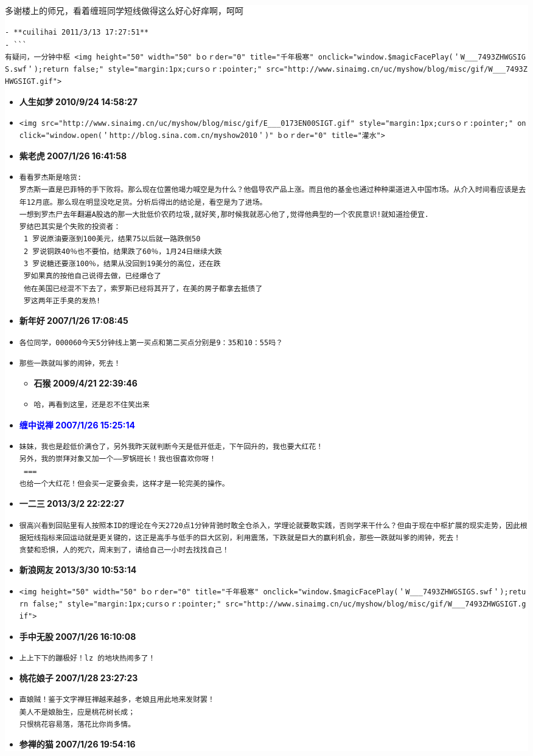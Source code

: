   多谢楼上的师兄，看着缠班同学短线做得这么好心好痒啊，呵呵
  ```
- **cuilihai 2011/3/13 17:27:51**
- ```
  有疑问，一分钟中枢 <img height="50" width="50" bｏｒder="0" title="千年极寒" onclick="window.$magicFacePlay(＇W___7493ZHWGSIGS.swf＇);return false;" style="margin:1px;cursｏｒ:pointer;" src="http://www.sinaimg.cn/uc/myshow/blog/misc/gif/W___7493ZHWGSIGT.gif">
  ```
- **人生如梦 2010/9/24 14:58:27**
- ```
  <img src="http://www.sinaimg.cn/uc/myshow/blog/misc/gif/E___0173EN00SIGT.gif" style="margin:1px;cursｏｒ:pointer;" onclick="window.open(＇http://blog.sina.com.cn/myshow2010＇)" bｏｒder="0" title="灌水">
  ```
- **紫老虎 2007/1/26 16:41:58**
- ```
  看看罗杰斯是啥货:
  罗杰斯一直是巴菲特的手下败将。那么现在位置他竭力喊空是为什么？他倡导农产品上涨。而且他的基金也通过种种渠道进入中国市场。从介入时间看应该是去年12月底。那么现在明显没吃足货。分析后得出的结论是，看空是为了进场。
  一想到罗杰尸去年翻遍A股选的那一大批低价农药垃圾,就好笑,那时候我就恶心他了,觉得他典型的一个农民意识!就知道捡便宜.
  罗结巴其实是个失败的投资者：
   1 罗说原油要涨到100美元，结果75以后就一路跌倒50
   2 罗说铜跌40％也不要怕，结果跌了60％，1月24日继续大跌
   3 罗说糖还要涨100％，结果从没回到19美分的高位，还在跌
   罗如果真的按他自己说得去做，已经爆仓了
   他在美国已经混不下去了，索罗斯已经将其开了，在美的房子都拿去抵债了
   罗这两年正手臭的发热!
  ```
- **新年好 2007/1/26 17:08:45**
- ```
  各位同学，000060今天5分钟线上第一买点和第二买点分别是9：35和10：55吗？
  ```
- ```
  那些一跌就叫爹的闹钟，死去！
  ```
   - **石猴 2009/4/21 22:39:46**
   - ```
     哈，再看到这里，还是忍不住笑出来
     ```
- <font color='blue'>**缠中说禅 2007/1/26 15:25:14**</font>
- ```
  妹妹，我也是趁低价满仓了，另外我昨天就判断今天是低开低走，下午回升的，我也要大红花！
  另外，我的崇拜对象又加一个――罗锅班长！我也很喜欢你呀！
   ===
  也给一个大红花！但会买一定要会卖，这样才是一轮完美的操作。
  ```
- **一二三 2013/3/2 22:22:27**
- ```
  很高兴看到回贴里有人按照本ID的理论在今天2720点1分钟背驰时敢全仓杀入，学理论就要敢实践，否则学来干什么？但由于现在中枢扩展的现实走势，因此根据短线指标来回运动就是更关键的，这正是高手与低手的巨大区别，利用震荡，下跌就是巨大的赢利机会，那些一跌就叫爹的闹钟，死去！
  贪婪和恐惧，人的死穴，周末到了，请给自己一小时去找找自己！
  ```
- **新浪网友 2013/3/30 10:53:14**
- ```
  <img height="50" width="50" bｏｒder="0" title="千年极寒" onclick="window.$magicFacePlay(＇W___7493ZHWGSIGS.swf＇);return false;" style="margin:1px;cursｏｒ:pointer;" src="http://www.sinaimg.cn/uc/myshow/blog/misc/gif/W___7493ZHWGSIGT.gif">
  ```
- **手中无股 2007/1/26 16:10:08**
- ```
  上上下下的蹦极好！lz 的地块热闹多了！
  ```
- **桃花娘子 2007/1/28 23:27:23**
- ```
  直娘贼！鉴于文字禅狂禅越来越多，老娘且用此地来发财罢！
  美人不是娘胎生，应是桃花树长成；
  只恨桃花容易落，落花比你尚多情。
  ```
- **参禅的猫 2007/1/26 19:54:16**
  ```